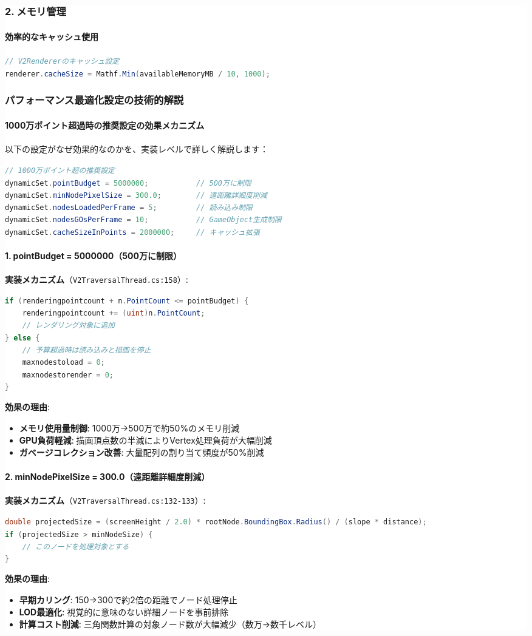 ### 2. メモリ管理

#### 効率的なキャッシュ使用
```csharp
// V2Rendererのキャッシュ設定
renderer.cacheSize = Mathf.Min(availableMemoryMB / 10, 1000);
```

### パフォーマンス最適化設定の技術的解説

#### 1000万ポイント超過時の推奨設定の効果メカニズム

以下の設定がなぜ効果的なのかを、実装レベルで詳しく解説します：

```csharp
// 1000万ポイント超の推奨設定
dynamicSet.pointBudget = 5000000;           // 500万に制限
dynamicSet.minNodePixelSize = 300.0;        // 遠距離詳細度削減  
dynamicSet.nodesLoadedPerFrame = 5;         // 読み込み制限
dynamicSet.nodesGOsPerFrame = 10;           // GameObject生成制限
dynamicSet.cacheSizeInPoints = 2000000;     // キャッシュ拡張
```

#### 1. **pointBudget = 5000000（500万に制限）**

**実装メカニズム**（`V2TraversalThread.cs:158`）:
```csharp
if (renderingpointcount + n.PointCount <= pointBudget) {
    renderingpointcount += (uint)n.PointCount;
    // レンダリング対象に追加
} else {
    // 予算超過時は読み込みと描画を停止
    maxnodestoload = 0;
    maxnodestorender = 0;
}
```

**効果の理由**:
- **メモリ使用量制御**: 1000万→500万で約50%のメモリ削減
- **GPU負荷軽減**: 描画頂点数の半減によりVertex処理負荷が大幅削減
- **ガベージコレクション改善**: 大量配列の割り当て頻度が50%削減

#### 2. **minNodePixelSize = 300.0（遠距離詳細度削減）**

**実装メカニズム**（`V2TraversalThread.cs:132-133`）:
```csharp
double projectedSize = (screenHeight / 2.0) * rootNode.BoundingBox.Radius() / (slope * distance);
if (projectedSize > minNodeSize) {
    // このノードを処理対象とする
}
```

**効果の理由**:
- **早期カリング**: 150→300で約2倍の距離でノード処理停止
- **LOD最適化**: 視覚的に意味のない詳細ノードを事前排除
- **計算コスト削減**: 三角関数計算の対象ノード数が大幅減少（数万→数千レベル）
